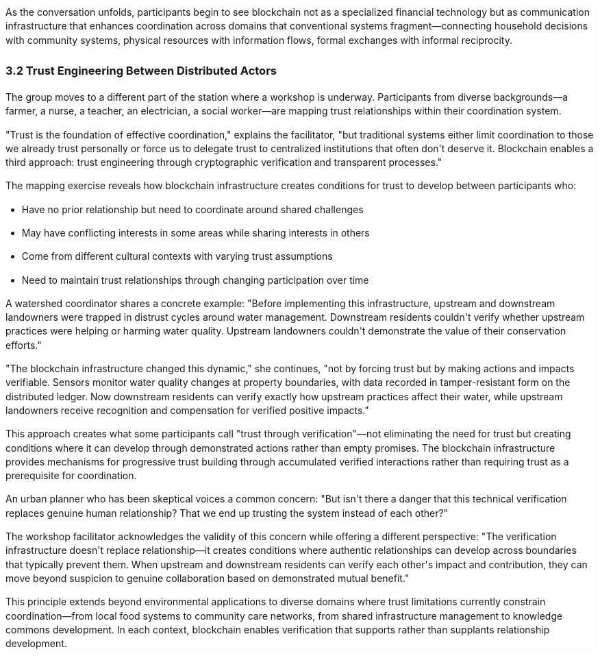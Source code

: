 As the conversation unfolds, participants begin to see blockchain not as a specialized financial technology but as communication infrastructure that enhances coordination across domains that conventional systems fragment—connecting household decisions with community systems, physical resources with information flows, formal exchanges with informal reciprocity.

### 3.2 Trust Engineering Between Distributed Actors

The group moves to a different part of the station where a workshop is underway. Participants from diverse backgrounds—a farmer, a nurse, a teacher, an electrician, a social worker—are mapping trust relationships within their coordination system.

"Trust is the foundation of effective coordination," explains the facilitator, "but traditional systems either limit coordination to those we already trust personally or force us to delegate trust to centralized institutions that often don't deserve it. Blockchain enables a third approach: trust engineering through cryptographic verification and transparent processes."

The mapping exercise reveals how blockchain infrastructure creates conditions for trust to develop between participants who:

- Have no prior relationship but need to coordinate around shared challenges
    
- May have conflicting interests in some areas while sharing interests in others
    
- Come from different cultural contexts with varying trust assumptions
    
- Need to maintain trust relationships through changing participation over time
    

A watershed coordinator shares a concrete example: "Before implementing this infrastructure, upstream and downstream landowners were trapped in distrust cycles around water management. Downstream residents couldn't verify whether upstream practices were helping or harming water quality. Upstream landowners couldn't demonstrate the value of their conservation efforts."

"The blockchain infrastructure changed this dynamic," she continues, "not by forcing trust but by making actions and impacts verifiable. Sensors monitor water quality changes at property boundaries, with data recorded in tamper-resistant form on the distributed ledger. Now downstream residents can verify exactly how upstream practices affect their water, while upstream landowners receive recognition and compensation for verified positive impacts."

This approach creates what some participants call "trust through verification"—not eliminating the need for trust but creating conditions where it can develop through demonstrated actions rather than empty promises. The blockchain infrastructure provides mechanisms for progressive trust building through accumulated verified interactions rather than requiring trust as a prerequisite for coordination.

An urban planner who has been skeptical voices a common concern: "But isn't there a danger that this technical verification replaces genuine human relationship? That we end up trusting the system instead of each other?"

The workshop facilitator acknowledges the validity of this concern while offering a different perspective: "The verification infrastructure doesn't replace relationship—it creates conditions where authentic relationships can develop across boundaries that typically prevent them. When upstream and downstream residents can verify each other's impact and contribution, they can move beyond suspicion to genuine collaboration based on demonstrated mutual benefit."

This principle extends beyond environmental applications to diverse domains where trust limitations currently constrain coordination—from local food systems to community care networks, from shared infrastructure management to knowledge commons development. In each context, blockchain enables verification that supports rather than supplants relationship development.
